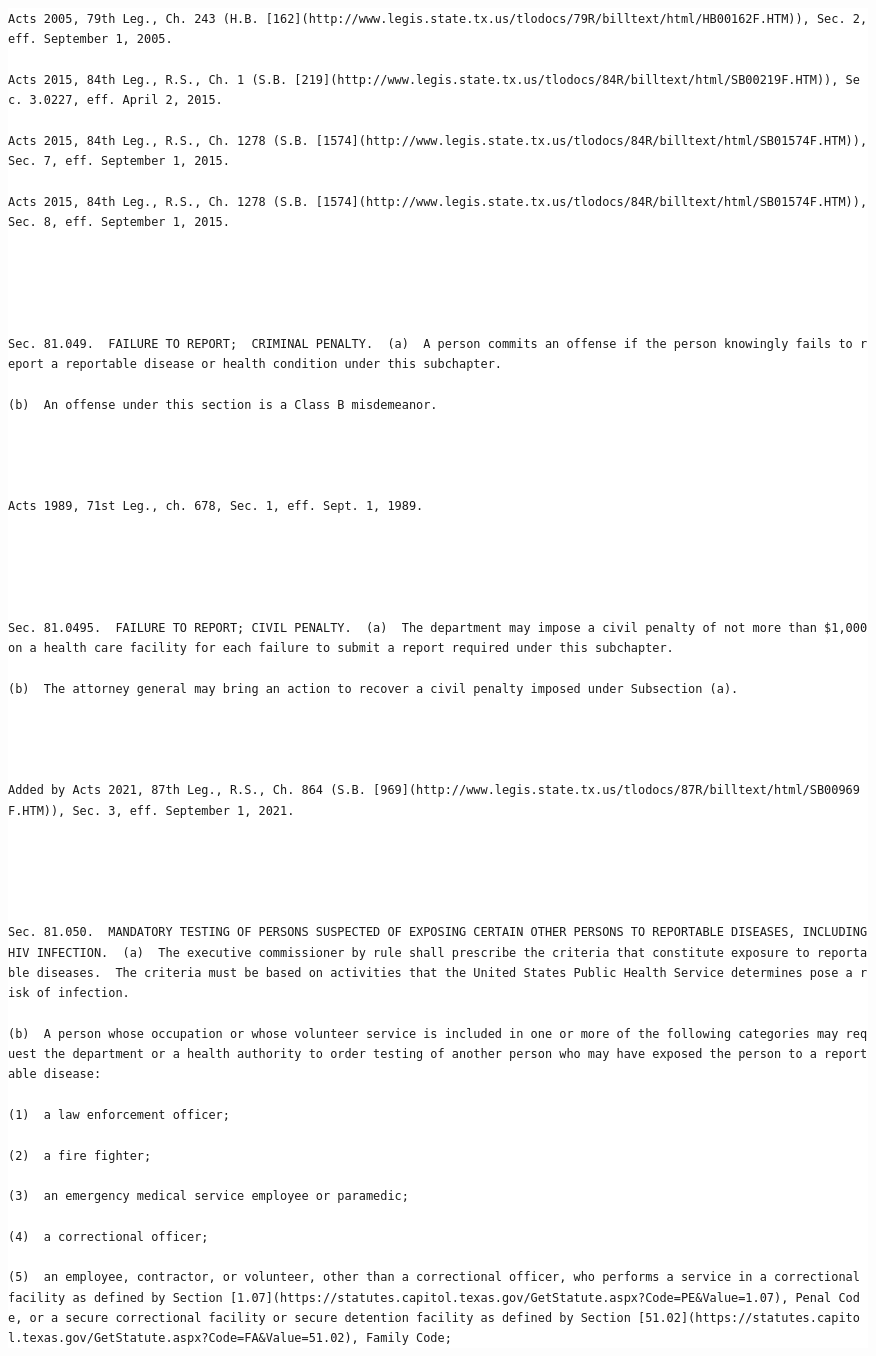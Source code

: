     Acts 2005, 79th Leg., Ch. 243 (H.B. [162](http://www.legis.state.tx.us/tlodocs/79R/billtext/html/HB00162F.HTM)), Sec. 2, eff. September 1, 2005.
    
    Acts 2015, 84th Leg., R.S., Ch. 1 (S.B. [219](http://www.legis.state.tx.us/tlodocs/84R/billtext/html/SB00219F.HTM)), Sec. 3.0227, eff. April 2, 2015.
    
    Acts 2015, 84th Leg., R.S., Ch. 1278 (S.B. [1574](http://www.legis.state.tx.us/tlodocs/84R/billtext/html/SB01574F.HTM)), Sec. 7, eff. September 1, 2015.
    
    Acts 2015, 84th Leg., R.S., Ch. 1278 (S.B. [1574](http://www.legis.state.tx.us/tlodocs/84R/billtext/html/SB01574F.HTM)), Sec. 8, eff. September 1, 2015.
    
    
    
    
    
    Sec. 81.049.  FAILURE TO REPORT;  CRIMINAL PENALTY.  (a)  A person commits an offense if the person knowingly fails to report a reportable disease or health condition under this subchapter.
    
    (b)  An offense under this section is a Class B misdemeanor.
    
    
    
    
    Acts 1989, 71st Leg., ch. 678, Sec. 1, eff. Sept. 1, 1989.
    
    
    
    
    
    Sec. 81.0495.  FAILURE TO REPORT; CIVIL PENALTY.  (a)  The department may impose a civil penalty of not more than $1,000 on a health care facility for each failure to submit a report required under this subchapter.
    
    (b)  The attorney general may bring an action to recover a civil penalty imposed under Subsection (a).
    
    
    
    
    Added by Acts 2021, 87th Leg., R.S., Ch. 864 (S.B. [969](http://www.legis.state.tx.us/tlodocs/87R/billtext/html/SB00969F.HTM)), Sec. 3, eff. September 1, 2021.
    
    
    
    
    
    Sec. 81.050.  MANDATORY TESTING OF PERSONS SUSPECTED OF EXPOSING CERTAIN OTHER PERSONS TO REPORTABLE DISEASES, INCLUDING HIV INFECTION.  (a)  The executive commissioner by rule shall prescribe the criteria that constitute exposure to reportable diseases.  The criteria must be based on activities that the United States Public Health Service determines pose a risk of infection.
    
    (b)  A person whose occupation or whose volunteer service is included in one or more of the following categories may request the department or a health authority to order testing of another person who may have exposed the person to a reportable disease:
    
    (1)  a law enforcement officer;
    
    (2)  a fire fighter;
    
    (3)  an emergency medical service employee or paramedic;
    
    (4)  a correctional officer;
    
    (5)  an employee, contractor, or volunteer, other than a correctional officer, who performs a service in a correctional facility as defined by Section [1.07](https://statutes.capitol.texas.gov/GetStatute.aspx?Code=PE&Value=1.07), Penal Code, or a secure correctional facility or secure detention facility as defined by Section [51.02](https://statutes.capitol.texas.gov/GetStatute.aspx?Code=FA&Value=51.02), Family Code;
    